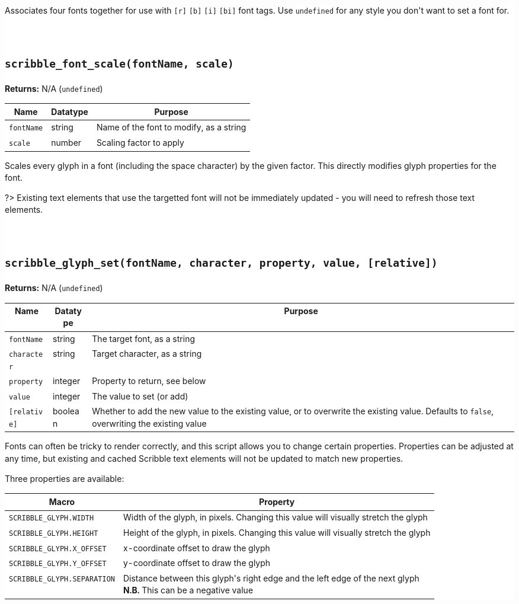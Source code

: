 Associates four fonts together for use with `[r]` `[b]` `[i]` `[bi]` font tags. Use `undefined` for any style you don't want to set a font for.

&nbsp;

## `scribble_font_scale(fontName, scale)`

**Returns:** N/A (`undefined`)

|Name      |Datatype|Purpose                                |
|----------|--------|---------------------------------------|
|`fontName`|string  |Name of the font to modify, as a string|
|`scale`   |number  |Scaling factor to apply                |

Scales every glyph in a font (including the space character) by the given factor. This directly modifies glyph properties for the font.

?> Existing text elements that use the targetted font will not be immediately updated - you will need to refresh those text elements.

&nbsp;

## `scribble_glyph_set(fontName, character, property, value, [relative])`

**Returns:** N/A (`undefined`)

|Name        |Datatype|Purpose                      |
|------------|--------|-----------------------------|
|`fontName`  |string  |The target font, as a string |
|`character` |string  |Target character, as a string|
|`property`  |integer |Property to return, see below|
|`value`     |integer |The value to set (or add)    |
|`[relative]`|boolean |Whether to add the new value to the existing value, or to overwrite the existing value. Defaults to `false`, overwriting the existing value|

Fonts can often be tricky to render correctly, and this script allows you to change certain properties. Properties can be adjusted at any time, but existing and cached Scribble text elements will not be updated to match new properties.

Three properties are available:

|Macro                      | Property                                   |
|---------------------------|--------------------------------------------|
|`SCRIBBLE_GLYPH.WIDTH`     |Width of the glyph, in pixels. Changing this value will visually stretch the glyph|
|`SCRIBBLE_GLYPH.HEIGHT`    |Height of the glyph, in pixels. Changing this value will visually stretch the glyph|
|`SCRIBBLE_GLYPH.X_OFFSET`  |x-coordinate offset to draw the glyph       |
|`SCRIBBLE_GLYPH.Y_OFFSET`  |y-coordinate offset to draw the glyph       |
|`SCRIBBLE_GLYPH.SEPARATION`|Distance between this glyph's right edge and the left edge of the next glyph<br>**N.B.** This can be a negative value|
